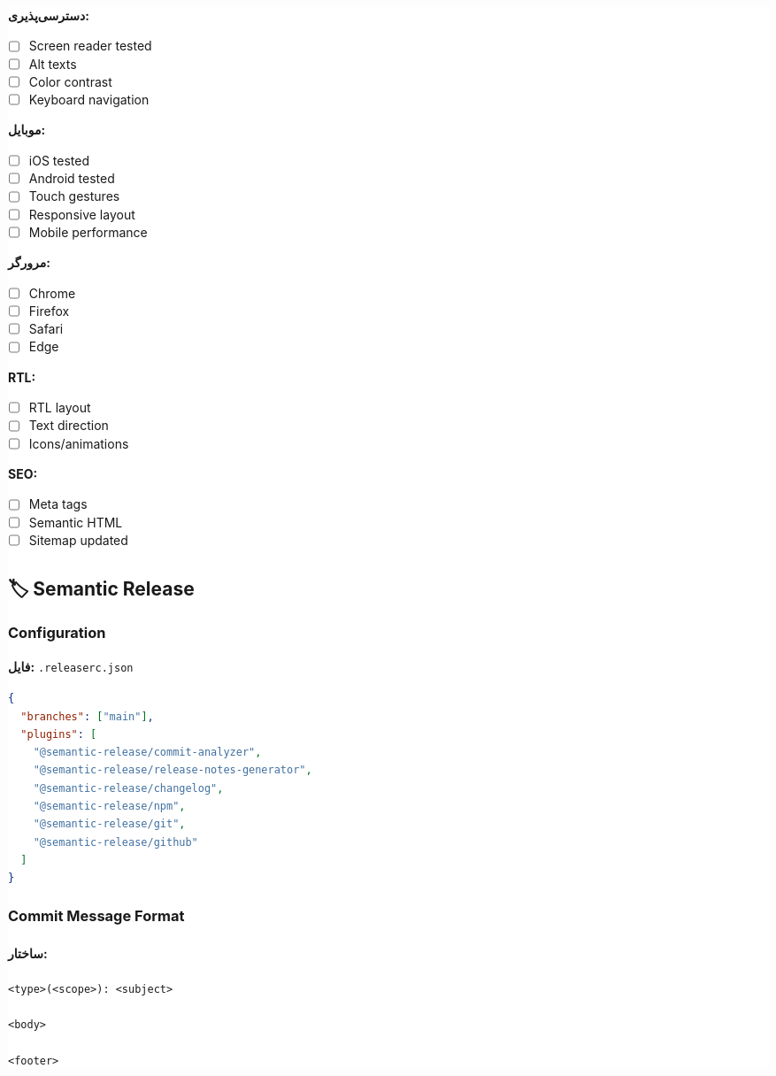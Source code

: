 **دسترسی‌پذیری:**
- [ ] Screen reader tested
- [ ] Alt texts
- [ ] Color contrast
- [ ] Keyboard navigation

**موبایل:**
- [ ] iOS tested
- [ ] Android tested
- [ ] Touch gestures
- [ ] Responsive layout
- [ ] Mobile performance

**مرورگر:**
- [ ] Chrome
- [ ] Firefox
- [ ] Safari
- [ ] Edge

**RTL:**
- [ ] RTL layout
- [ ] Text direction
- [ ] Icons/animations

**SEO:**
- [ ] Meta tags
- [ ] Semantic HTML
- [ ] Sitemap updated

## 🏷️ Semantic Release

### Configuration

**فایل:** `.releaserc.json`

```json
{
  "branches": ["main"],
  "plugins": [
    "@semantic-release/commit-analyzer",
    "@semantic-release/release-notes-generator",
    "@semantic-release/changelog",
    "@semantic-release/npm",
    "@semantic-release/git",
    "@semantic-release/github"
  ]
}
```

### Commit Message Format

#### ساختار:

```
<type>(<scope>): <subject>

<body>

<footer>
```
